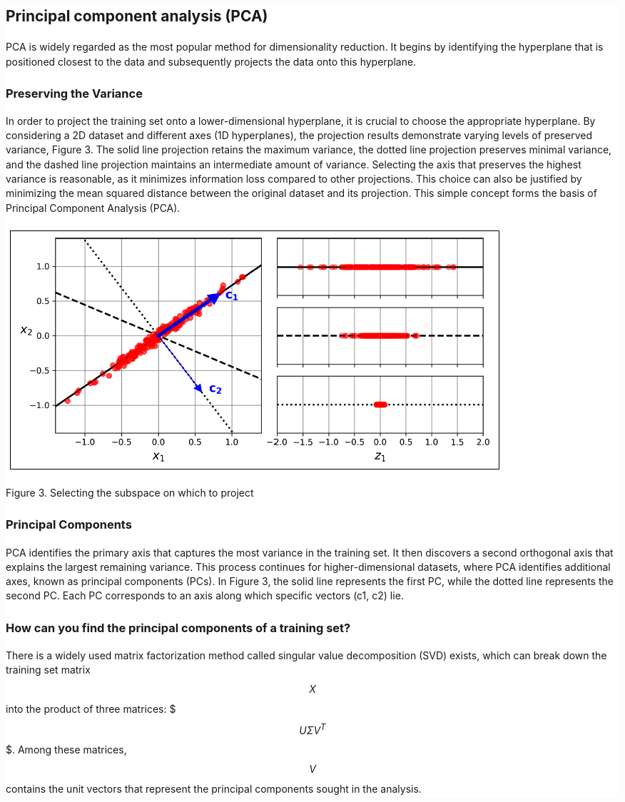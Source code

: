 ## Principal component analysis (PCA)

PCA is widely regarded as the most popular method for dimensionality reduction. It begins by identifying the hyperplane that is positioned closest to the data and subsequently projects the data onto this hyperplane.

### Preserving the Variance

In order to project the training set onto a lower-dimensional hyperplane, it is crucial to choose the appropriate hyperplane. By considering a 2D dataset and different axes (1D hyperplanes), the projection results demonstrate varying levels of preserved variance, Figure 3. The solid line projection retains the maximum variance, the dotted line projection preserves minimal variance, and the dashed line projection maintains an intermediate amount of variance. Selecting the axis that preserves the highest variance is reasonable, as it minimizes information loss compared to other projections. This choice can also be justified by minimizing the mean squared distance between the original dataset and its projection. This simple concept forms the basis of Principal Component Analysis (PCA).

![image.png](PCA_images/fig3.PNG)

Figure 3. Selecting the subspace on which to project

### Principal Components

PCA identifies the primary axis that captures the most variance in the training set. It then discovers a second orthogonal axis that explains the largest remaining variance. This process continues for higher-dimensional datasets, where PCA identifies additional axes, known as principal components (PCs). In Figure 3, the solid line represents the first PC, while the dotted line represents the second PC. Each PC corresponds to an axis along which specific vectors (c1, c2) lie.

### How can you find the principal components of a training set?

There is a widely used matrix factorization method called singular value decomposition (SVD) exists, which can break down the training set matrix $$X$$ into the product of three matrices: $$$U \Sigma V^T$$$. Among these matrices, $$V$$ contains the unit vectors that represent the principal components sought in the analysis.
